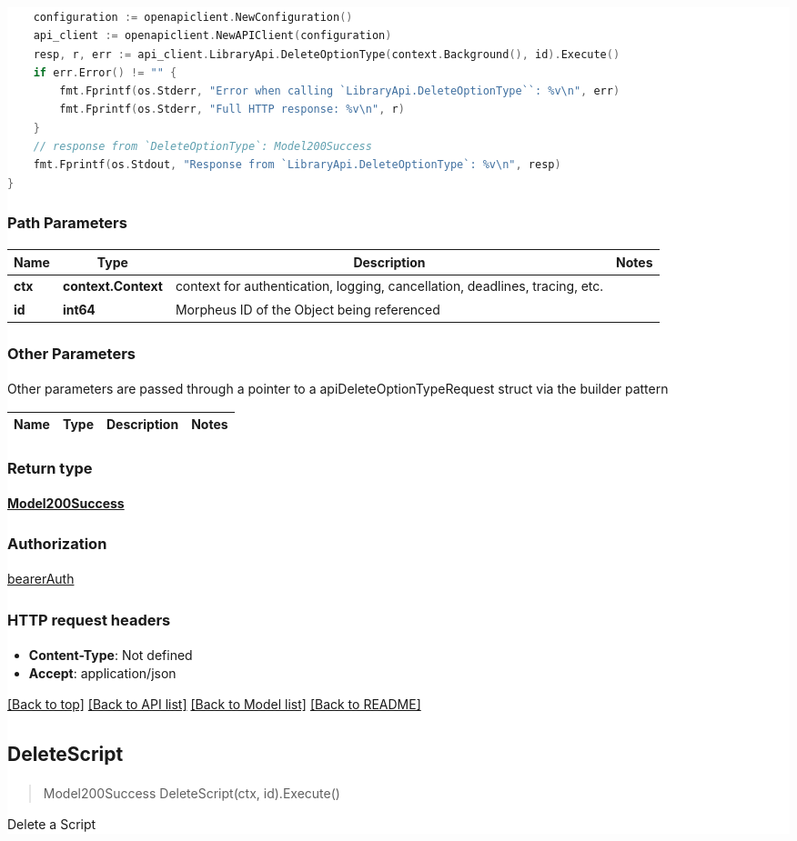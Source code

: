 ```go
    configuration := openapiclient.NewConfiguration()
    api_client := openapiclient.NewAPIClient(configuration)
    resp, r, err := api_client.LibraryApi.DeleteOptionType(context.Background(), id).Execute()
    if err.Error() != "" {
        fmt.Fprintf(os.Stderr, "Error when calling `LibraryApi.DeleteOptionType``: %v\n", err)
        fmt.Fprintf(os.Stderr, "Full HTTP response: %v\n", r)
    }
    // response from `DeleteOptionType`: Model200Success
    fmt.Fprintf(os.Stdout, "Response from `LibraryApi.DeleteOptionType`: %v\n", resp)
}
```

### Path Parameters


Name | Type | Description  | Notes
------------- | ------------- | ------------- | -------------
**ctx** | **context.Context** | context for authentication, logging, cancellation, deadlines, tracing, etc.
**id** | **int64** | Morpheus ID of the Object being referenced | 

### Other Parameters

Other parameters are passed through a pointer to a apiDeleteOptionTypeRequest struct via the builder pattern


Name | Type | Description  | Notes
------------- | ------------- | ------------- | -------------


### Return type

[**Model200Success**](200-success.md)

### Authorization

[bearerAuth](../README.md#bearerAuth)

### HTTP request headers

- **Content-Type**: Not defined
- **Accept**: application/json

[[Back to top]](#) [[Back to API list]](../README.md#documentation-for-api-endpoints)
[[Back to Model list]](../README.md#documentation-for-models)
[[Back to README]](../README.md)


## DeleteScript

> Model200Success DeleteScript(ctx, id).Execute()

Delete a Script
